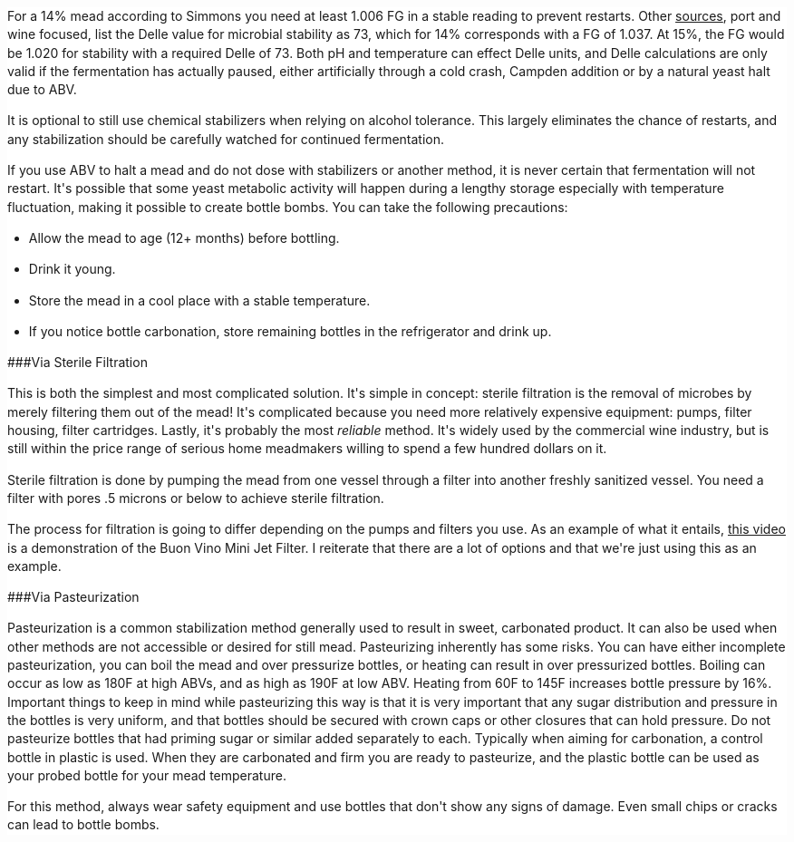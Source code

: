 For a 14% mead according to Simmons you need at least 1.006 FG in a stable reading to prevent restarts. Other [sources](https://aem.asm.org/content/aem/16/7/1067.full.pdf), port and wine focused, list the Delle value for microbial stability as 73, which for 14% corresponds with a FG of 1.037. At 15%, the FG would be 1.020 for stability with a required Delle of 73. Both pH and temperature can effect Delle units, and Delle calculations are only valid if the fermentation has actually paused, either artificially through a cold crash, Campden addition or by a natural yeast halt due to ABV.

It is optional to still use chemical stabilizers when relying on alcohol tolerance. This largely eliminates the chance of restarts, and any stabilization should be carefully watched for continued fermentation. 

If you use ABV to halt a mead and do not dose with stabilizers or another method, it is never certain that fermentation will not restart. It's possible that some yeast metabolic activity will happen during a lengthy storage especially with temperature fluctuation, making it possible to create bottle bombs. You can take the following precautions:

* Allow the mead to age (12+ months) before bottling.

* Drink it young.

* Store the mead in a cool place with a stable temperature.

* If you notice bottle carbonation, store remaining bottles in the refrigerator and drink up.

###Via Sterile Filtration

This is both the simplest and most complicated solution. It's simple in concept: sterile filtration is the removal of microbes by merely filtering them out of the mead! It's complicated because you need more relatively expensive equipment: pumps, filter housing, filter cartridges. Lastly, it's probably the most *reliable* method. It's widely used by the commercial wine industry, but is still within the price range of serious home meadmakers willing to spend a few hundred dollars on it.

Sterile filtration is done by pumping the mead from one vessel through a filter into another freshly sanitized vessel. You need a filter with pores .5 microns or below to achieve sterile filtration.

The process for filtration is going to differ depending on the pumps and filters you use. As an example of what it entails, [this video](https://www.youtube.com/watch?time_continue=666&amp;v=sJcsoHPi0TM) is a demonstration of the Buon Vino Mini Jet Filter. I reiterate that there are a lot of options and that we're just using this as an example.

###Via Pasteurization

Pasteurization is a common stabilization method generally used to result in sweet, carbonated product. It can also be used when other methods are not accessible or desired for still mead. Pasteurizing inherently has some risks. You can have either incomplete pasteurization, you can boil the mead and over pressurize bottles, or heating can result in over pressurized bottles. Boiling can occur as low as 180F at high ABVs, and as high as 190F at low ABV. Heating from 60F to 145F increases bottle pressure by 16%. Important things to keep in mind while pasteurizing this way is that it is very important that any sugar distribution and pressure in the bottles is very uniform, and that bottles should be secured with crown caps or other closures that can hold pressure. Do not pasteurize bottles that had priming sugar or similar added separately to each. Typically when aiming for carbonation, a control bottle in plastic is used. When they are carbonated and firm you are ready to pasteurize, and the plastic bottle can be used as your probed bottle for your mead temperature.

For this method, always wear safety equipment and use bottles that don't show any signs of damage. Even small chips or cracks can lead to bottle bombs.
